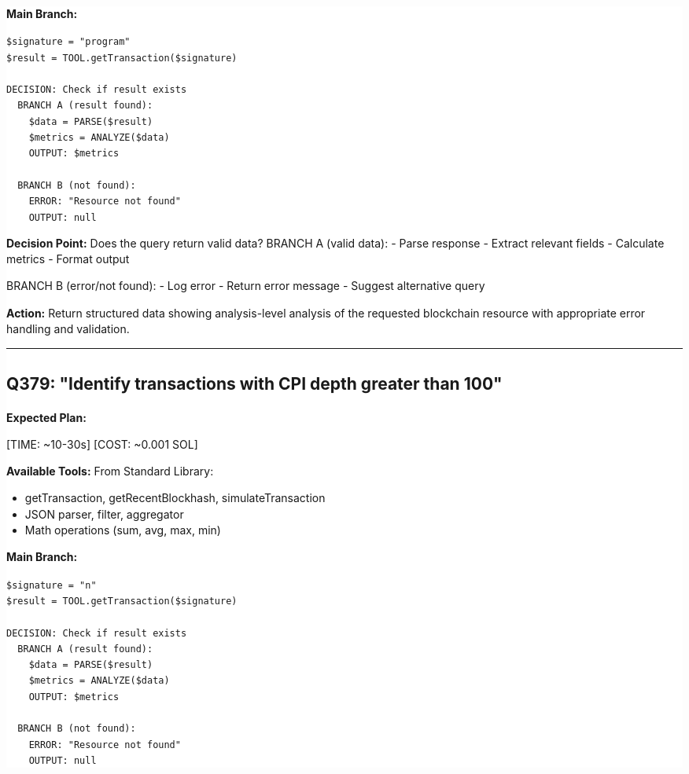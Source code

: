 **Main Branch:**
```
$signature = "program"
$result = TOOL.getTransaction($signature)

DECISION: Check if result exists
  BRANCH A (result found):
    $data = PARSE($result)
    $metrics = ANALYZE($data)
    OUTPUT: $metrics

  BRANCH B (not found):
    ERROR: "Resource not found"
    OUTPUT: null
```

**Decision Point:** Does the query return valid data?
  BRANCH A (valid data):
    - Parse response
    - Extract relevant fields
    - Calculate metrics
    - Format output

  BRANCH B (error/not found):
    - Log error
    - Return error message
    - Suggest alternative query

**Action:**
Return structured data showing analysis-level analysis of the requested blockchain resource with appropriate error handling and validation.

---

## Q379: "Identify transactions with CPI depth greater than 100"

**Expected Plan:**

[TIME: ~10-30s] [COST: ~0.001 SOL]

**Available Tools:**
From Standard Library:
  - getTransaction, getRecentBlockhash, simulateTransaction
  - JSON parser, filter, aggregator
  - Math operations (sum, avg, max, min)

**Main Branch:**
```
$signature = "n"
$result = TOOL.getTransaction($signature)

DECISION: Check if result exists
  BRANCH A (result found):
    $data = PARSE($result)
    $metrics = ANALYZE($data)
    OUTPUT: $metrics

  BRANCH B (not found):
    ERROR: "Resource not found"
    OUTPUT: null
```
